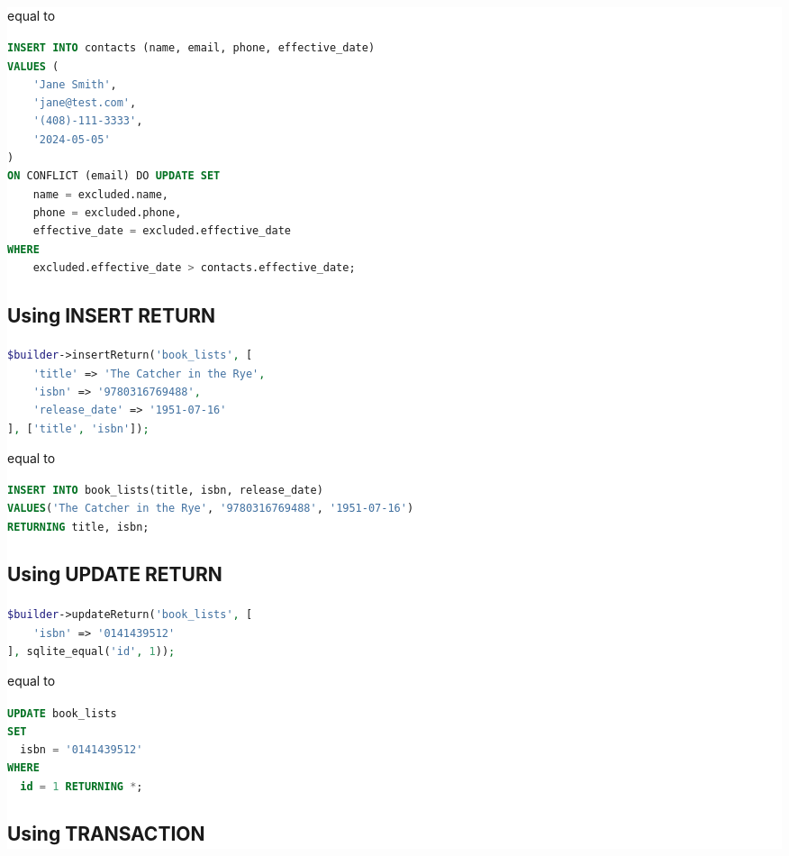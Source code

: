 equal to

```sql
INSERT INTO contacts (name, email, phone, effective_date)
VALUES (
    'Jane Smith',
    'jane@test.com',
    '(408)-111-3333',
    '2024-05-05'
)
ON CONFLICT (email) DO UPDATE SET
    name = excluded.name,
    phone = excluded.phone,
    effective_date = excluded.effective_date
WHERE
    excluded.effective_date > contacts.effective_date;
```

## Using INSERT RETURN

```php
$builder->insertReturn('book_lists', [
    'title' => 'The Catcher in the Rye',
    'isbn' => '9780316769488',
    'release_date' => '1951-07-16'
], ['title', 'isbn']);
```

equal to

```sql
INSERT INTO book_lists(title, isbn, release_date)
VALUES('The Catcher in the Rye', '9780316769488', '1951-07-16')
RETURNING title, isbn;
```

## Using UPDATE RETURN

```php
$builder->updateReturn('book_lists', [
    'isbn' => '0141439512'
], sqlite_equal('id', 1));
```

equal to

```sql
UPDATE book_lists
SET
  isbn = '0141439512'
WHERE
  id = 1 RETURNING *;
```

## Using TRANSACTION
